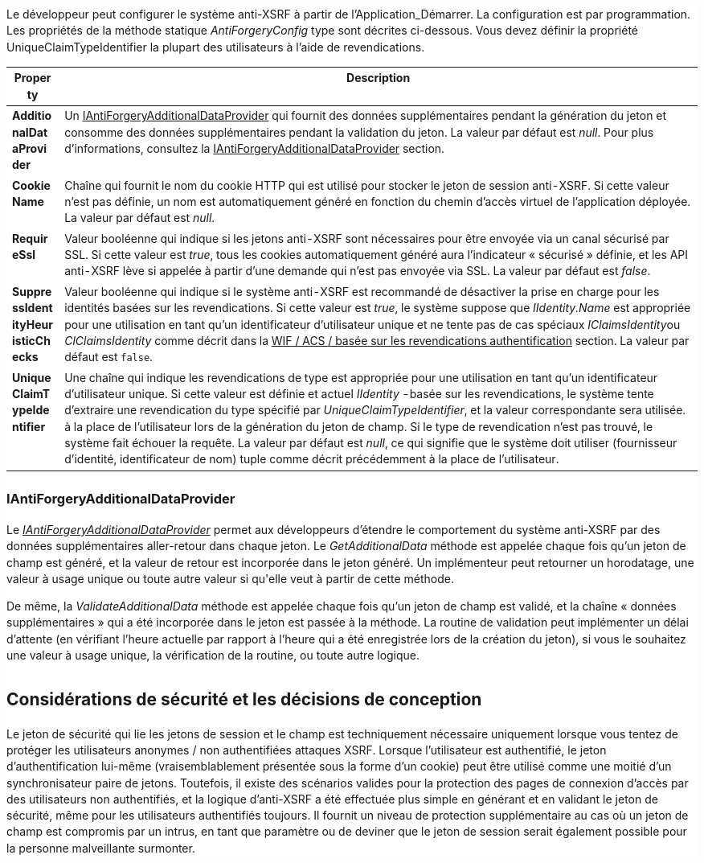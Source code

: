 Le développeur peut configurer le système anti-XSRF à partir de l’Application\_Démarrer. La configuration est par programmation. Les propriétés de la méthode statique *AntiForgeryConfig* type sont décrites ci-dessous. Vous devez définir la propriété UniqueClaimTypeIdentifier la plupart des utilisateurs à l’aide de revendications.

| **Property** | **Description** |
| --- | --- |
| **AdditionalDataProvider** | Un [IAntiForgeryAdditionalDataProvider](https://msdn.microsoft.com/en-us/library/system.web.helpers.iantiforgeryadditionaldataprovider(v=vs.111).aspx) qui fournit des données supplémentaires pendant la génération du jeton et consomme des données supplémentaires pendant la validation du jeton. La valeur par défaut est *null*. Pour plus d’informations, consultez la [IAntiForgeryAdditionalDataProvider](https://msdn.microsoft.com/en-us/library/system.web.helpers.iantiforgeryadditionaldataprovider(v=vs.111).aspx) section. |
| **CookieName** | Chaîne qui fournit le nom du cookie HTTP qui est utilisé pour stocker le jeton de session anti-XSRF. Si cette valeur n’est pas définie, un nom est automatiquement généré en fonction du chemin d’accès virtuel de l’application déployée. La valeur par défaut est *null*. |
| **RequireSsl** | Valeur booléenne qui indique si les jetons anti-XSRF sont nécessaires pour être envoyée via un canal sécurisé par SSL. Si cette valeur est *true*, tous les cookies automatiquement généré aura l’indicateur « sécurisé » définie, et les API anti-XSRF lève si appelée à partir d’une demande qui n’est pas envoyée via SSL. La valeur par défaut est *false*. |
| **SuppressIdentityHeuristicChecks** | Valeur booléenne qui indique si le système anti-XSRF est recommandé de désactiver la prise en charge pour les identités basées sur les revendications. Si cette valeur est *true*, le système suppose que *IIdentity.Name* est appropriée pour une utilisation en tant qu’un identificateur d’utilisateur unique et ne tente pas de cas spéciaux *IClaimsIdentity*ou *ClClaimsIdentity* comme décrit dans la [WIF / ACS / basée sur les revendications authentification](#_WIF_ACS) section. La valeur par défaut est `false`. |
| **UniqueClaimTypeIdentifier** | Une chaîne qui indique les revendications de type est appropriée pour une utilisation en tant qu’un identificateur d’utilisateur unique. Si cette valeur est définie et actuel *IIdentity* -basée sur les revendications, le système tente d’extraire une revendication du type spécifié par *UniqueClaimTypeIdentifier*, et la valeur correspondante sera utilisée. à la place de l’utilisateur lors de la génération du jeton de champ. Si le type de revendication n’est pas trouvé, le système fait échouer la requête. La valeur par défaut est *null*, ce qui signifie que le système doit utiliser (fournisseur d’identité, identificateur de nom) tuple comme décrit précédemment à la place de l’utilisateur. |

<a id="_IAntiForgeryAdditionalDataProvider"></a>

### <a name="iantiforgeryadditionaldataprovider"></a>IAntiForgeryAdditionalDataProvider

Le  *[IAntiForgeryAdditionalDataProvider](https://msdn.microsoft.com/en-us/library/system.web.helpers.iantiforgeryadditionaldataprovider(v=vs.111).aspx)*  permet aux développeurs d’étendre le comportement du système anti-XSRF par des données supplémentaires aller-retour dans chaque jeton. Le *GetAdditionalData* méthode est appelée chaque fois qu’un jeton de champ est généré, et la valeur de retour est incorporée dans le jeton généré. Un implémenteur peut retourner un horodatage, une valeur à usage unique ou toute autre valeur si qu'elle veut à partir de cette méthode.

De même, la *ValidateAdditionalData* méthode est appelée chaque fois qu’un jeton de champ est validé, et la chaîne « données supplémentaires » qui a été incorporée dans le jeton est passée à la méthode. La routine de validation peut implémenter un délai d’attente (en vérifiant l’heure actuelle par rapport à l’heure qui a été enregistrée lors de la création du jeton), si vous le souhaitez une valeur à usage unique, la vérification de la routine, ou toute autre logique.

## <a name="design-decisions-and-security-considerations"></a>Considérations de sécurité et les décisions de conception

Le jeton de sécurité qui lie les jetons de session et le champ est techniquement nécessaire uniquement lorsque vous tentez de protéger les utilisateurs anonymes / non authentifiées attaques XSRF. Lorsque l’utilisateur est authentifié, le jeton d’authentification lui-même (vraisemblablement présentée sous la forme d’un cookie) peut être utilisé comme une moitié d’un synchronisateur paire de jetons. Toutefois, il existe des scénarios valides pour la protection des pages de connexion d’accès par des utilisateurs non authentifiés, et la logique d’anti-XSRF a été effectuée plus simple en générant et en validant le jeton de sécurité, même pour les utilisateurs authentifiés toujours. Il fournit un niveau de protection supplémentaire au cas où un jeton de champ est compromis par un intrus, en tant que paramètre ou de deviner que le jeton de session serait également possible pour la personne malveillante surmonter.
